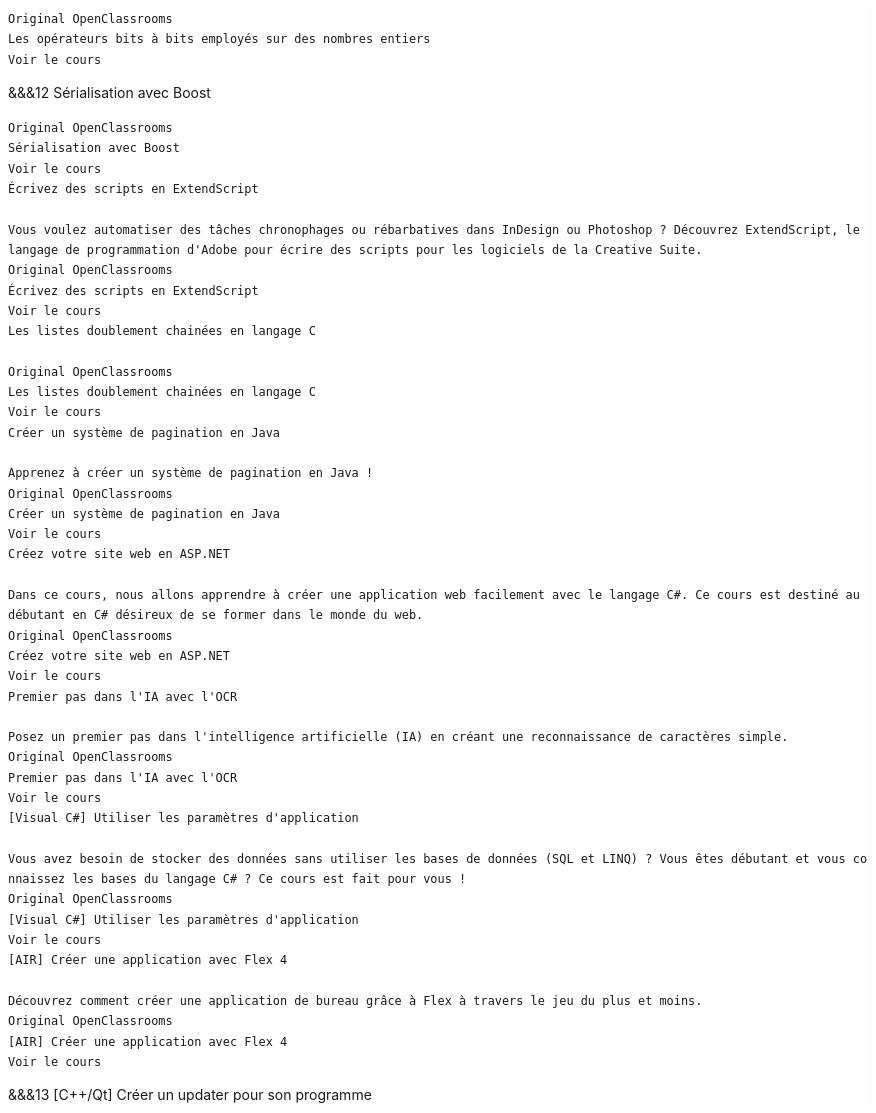    Original OpenClassrooms
    Les opérateurs bits à bits employés sur des nombres entiers
    Voir le cours
&&&12
    Sérialisation avec Boost

    Original OpenClassrooms
    Sérialisation avec Boost
    Voir le cours
    Écrivez des scripts en ExtendScript

    Vous voulez automatiser des tâches chronophages ou rébarbatives dans InDesign ou Photoshop ? Découvrez ExtendScript, le langage de programmation d'Adobe pour écrire des scripts pour les logiciels de la Creative Suite.
    Original OpenClassrooms
    Écrivez des scripts en ExtendScript
    Voir le cours
    Les listes doublement chainées en langage C

    Original OpenClassrooms
    Les listes doublement chainées en langage C
    Voir le cours
    Créer un système de pagination en Java

    Apprenez à créer un système de pagination en Java !
    Original OpenClassrooms
    Créer un système de pagination en Java
    Voir le cours
    Créez votre site web en ASP.NET

    Dans ce cours, nous allons apprendre à créer une application web facilement avec le langage C#. Ce cours est destiné au débutant en C# désireux de se former dans le monde du web.
    Original OpenClassrooms
    Créez votre site web en ASP.NET
    Voir le cours
    Premier pas dans l'IA avec l'OCR

    Posez un premier pas dans l'intelligence artificielle (IA) en créant une reconnaissance de caractères simple.
    Original OpenClassrooms
    Premier pas dans l'IA avec l'OCR
    Voir le cours
    [Visual C#] Utiliser les paramètres d'application

    Vous avez besoin de stocker des données sans utiliser les bases de données (SQL et LINQ) ? Vous êtes débutant et vous connaissez les bases du langage C# ? Ce cours est fait pour vous !
    Original OpenClassrooms
    [Visual C#] Utiliser les paramètres d'application
    Voir le cours
    [AIR] Créer une application avec Flex 4

    Découvrez comment créer une application de bureau grâce à Flex à travers le jeu du plus et moins.
    Original OpenClassrooms
    [AIR] Créer une application avec Flex 4
    Voir le cours
&&&13
    [C++/Qt] Créer un updater pour son programme
